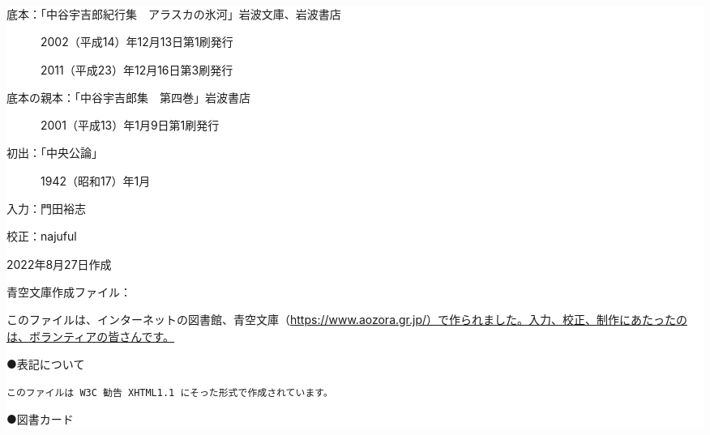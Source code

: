 






底本：「中谷宇吉郎紀行集　アラスカの氷河」岩波文庫、岩波書店

　　　2002（平成14）年12月13日第1刷発行

　　　2011（平成23）年12月16日第3刷発行

底本の親本：「中谷宇吉郎集　第四巻」岩波書店

　　　2001（平成13）年1月9日第1刷発行

初出：「中央公論」

　　　1942（昭和17）年1月

入力：門田裕志

校正：najuful

2022年8月27日作成

青空文庫作成ファイル：

このファイルは、インターネットの図書館、青空文庫（https://www.aozora.gr.jp/）で作られました。入力、校正、制作にあたったのは、ボランティアの皆さんです。











●表記について


	このファイルは W3C 勧告 XHTML1.1 にそった形式で作成されています。







●図書カード